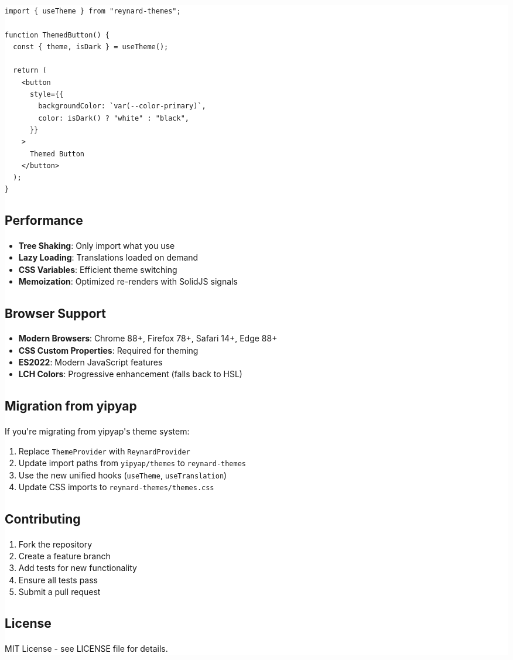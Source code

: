 ```tsx
import { useTheme } from "reynard-themes";

function ThemedButton() {
  const { theme, isDark } = useTheme();

  return (
    <button
      style={{
        backgroundColor: `var(--color-primary)`,
        color: isDark() ? "white" : "black",
      }}
    >
      Themed Button
    </button>
  );
}
```

## Performance

- **Tree Shaking**: Only import what you use
- **Lazy Loading**: Translations loaded on demand
- **CSS Variables**: Efficient theme switching
- **Memoization**: Optimized re-renders with SolidJS signals

## Browser Support

- **Modern Browsers**: Chrome 88+, Firefox 78+, Safari 14+, Edge 88+
- **CSS Custom Properties**: Required for theming
- **ES2022**: Modern JavaScript features
- **LCH Colors**: Progressive enhancement (falls back to HSL)

## Migration from yipyap

If you're migrating from yipyap's theme system:

1. Replace `ThemeProvider` with `ReynardProvider`
2. Update import paths from `yipyap/themes` to `reynard-themes`
3. Use the new unified hooks (`useTheme`, `useTranslation`)
4. Update CSS imports to `reynard-themes/themes.css`

## Contributing

1. Fork the repository
2. Create a feature branch
3. Add tests for new functionality
4. Ensure all tests pass
5. Submit a pull request

## License

MIT License - see LICENSE file for details.

